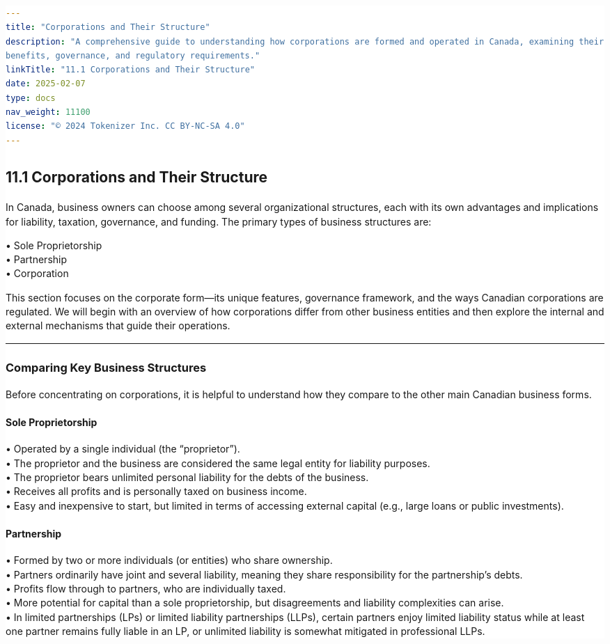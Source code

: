 ```yaml
---
title: "Corporations and Their Structure"
description: "A comprehensive guide to understanding how corporations are formed and operated in Canada, examining their benefits, governance, and regulatory requirements."
linkTitle: "11.1 Corporations and Their Structure"
date: 2025-02-07
type: docs
nav_weight: 11100
license: "© 2024 Tokenizer Inc. CC BY-NC-SA 4.0"
---
```


## 11.1 Corporations and Their Structure

In Canada, business owners can choose among several organizational structures, each with its own advantages and implications for liability, taxation, governance, and funding. The primary types of business structures are:

• Sole Proprietorship  
• Partnership  
• Corporation  

This section focuses on the corporate form—its unique features, governance framework, and the ways Canadian corporations are regulated. We will begin with an overview of how corporations differ from other business entities and then explore the internal and external mechanisms that guide their operations.

---

### Comparing Key Business Structures

Before concentrating on corporations, it is helpful to understand how they compare to the other main Canadian business forms.

#### Sole Proprietorship
• Operated by a single individual (the “proprietor”).  
• The proprietor and the business are considered the same legal entity for liability purposes.  
• The proprietor bears unlimited personal liability for the debts of the business.  
• Receives all profits and is personally taxed on business income.  
• Easy and inexpensive to start, but limited in terms of accessing external capital (e.g., large loans or public investments).

#### Partnership
• Formed by two or more individuals (or entities) who share ownership.  
• Partners ordinarily have joint and several liability, meaning they share responsibility for the partnership’s debts.  
• Profits flow through to partners, who are individually taxed.  
• More potential for capital than a sole proprietorship, but disagreements and liability complexities can arise.  
• In limited partnerships (LPs) or limited liability partnerships (LLPs), certain partners enjoy limited liability status while at least one partner remains fully liable in an LP, or unlimited liability is somewhat mitigated in professional LLPs.
